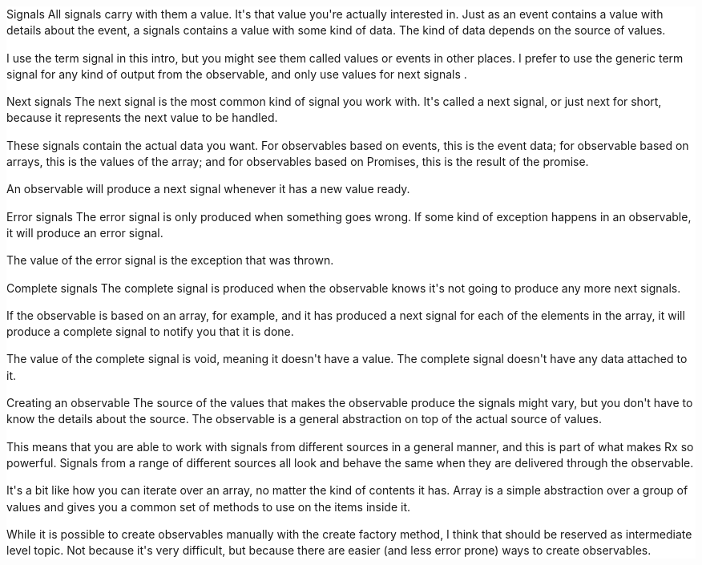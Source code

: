 Signals
All signals carry with them a value. It's that value you're actually interested
in. Just as an event contains a value with details about the event, a signals
contains a value with some kind of data. The kind of data depends on the source
of values.

I use the term signal in this intro, but you might see them called values  or 
events  in other places. I prefer to use the generic term signal for any kind of
output from the observable, and only use values for next signals  .

Next signals
The next signal  is the most common kind of signal you work with. It's called a
next signal, or just next  for short, because it represents the next value to be
handled.

These signals contain the actual data you want. For observables based on events,
this is the event data; for observable based on arrays, this is the values of
the array; and for observables based on Promises, this is the result of the
promise.

An observable will produce a next signal whenever it has a new value ready.

Error signals
The error signal  is only produced when something goes wrong. If some kind of
exception happens in an observable, it will produce an error signal.

The value of the error signal is the exception that was thrown.

Complete signals
The complete signal  is produced when the observable knows it's not going to
produce any more next signals.

If the observable is based on an array, for example, and it has produced a next
signal for each of the elements in the array, it will produce a complete signal
to notify you that it is done.

The value of the complete signal is void, meaning it doesn't have a value. The
complete signal doesn't have any data attached to it.

Creating an observable
The source of the values that makes the observable produce the signals might
vary, but you don't have to know the details about the source. The observable is
a general abstraction on top of the actual source of values.

This means that you are able to work with signals from different sources in a
general manner, and this is part of what makes Rx so powerful. Signals from a
range of different sources all look and behave the same when they are delivered
through the observable.

It's a bit like how you can iterate over an array, no matter the kind of
contents it has. Array is a simple abstraction over a group of values and gives
you a common set of methods to use on the items inside it.

While it is possible to create observables manually with the create  factory
method, I think that should be reserved as intermediate level topic. Not because
it's very difficult, but because there are easier (and less error prone) ways to
create observables.
